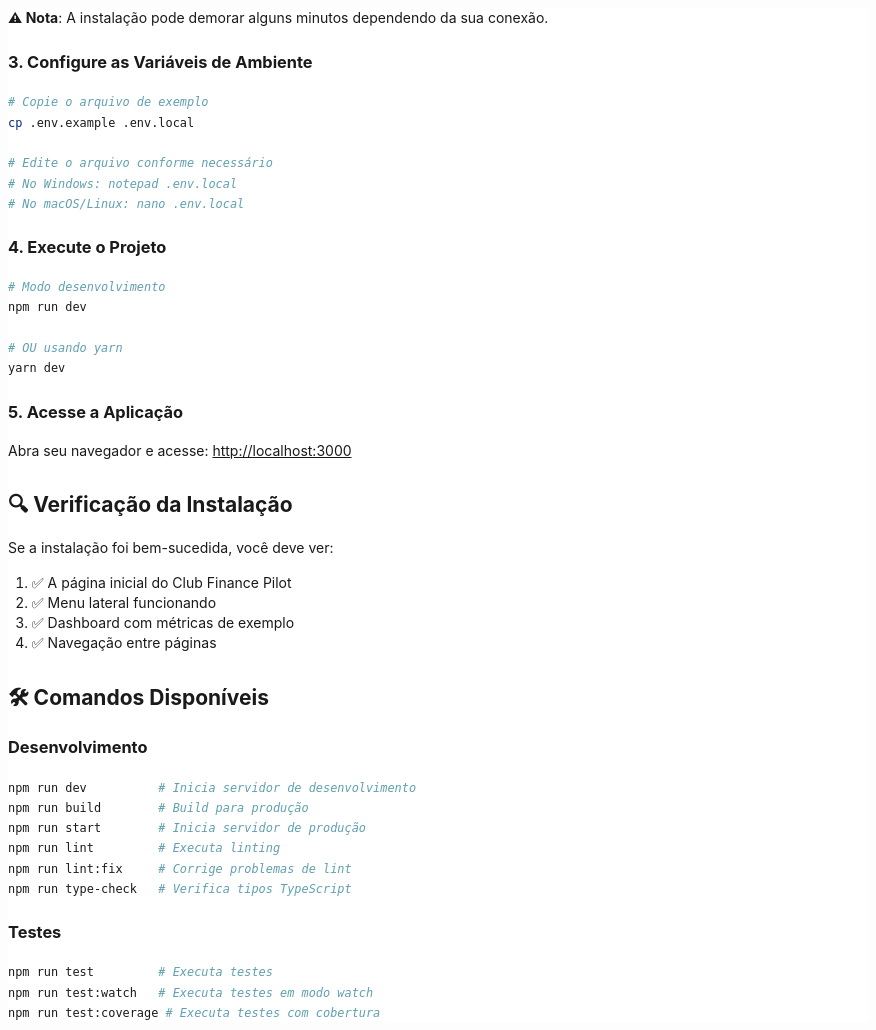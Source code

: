 **⚠️ Nota**: A instalação pode demorar alguns minutos dependendo da sua conexão.

### 3. Configure as Variáveis de Ambiente

```bash
# Copie o arquivo de exemplo
cp .env.example .env.local

# Edite o arquivo conforme necessário
# No Windows: notepad .env.local
# No macOS/Linux: nano .env.local
```

### 4. Execute o Projeto

```bash
# Modo desenvolvimento
npm run dev

# OU usando yarn
yarn dev
```

### 5. Acesse a Aplicação

Abra seu navegador e acesse: [http://localhost:3000](http://localhost:3000)

## 🔍 Verificação da Instalação

Se a instalação foi bem-sucedida, você deve ver:

1. ✅ A página inicial do Club Finance Pilot
2. ✅ Menu lateral funcionando
3. ✅ Dashboard com métricas de exemplo
4. ✅ Navegação entre páginas

## 🛠️ Comandos Disponíveis

### Desenvolvimento
```bash
npm run dev          # Inicia servidor de desenvolvimento
npm run build        # Build para produção
npm run start        # Inicia servidor de produção
npm run lint         # Executa linting
npm run lint:fix     # Corrige problemas de lint
npm run type-check   # Verifica tipos TypeScript
```

### Testes
```bash
npm run test         # Executa testes
npm run test:watch   # Executa testes em modo watch
npm run test:coverage # Executa testes com cobertura
```
